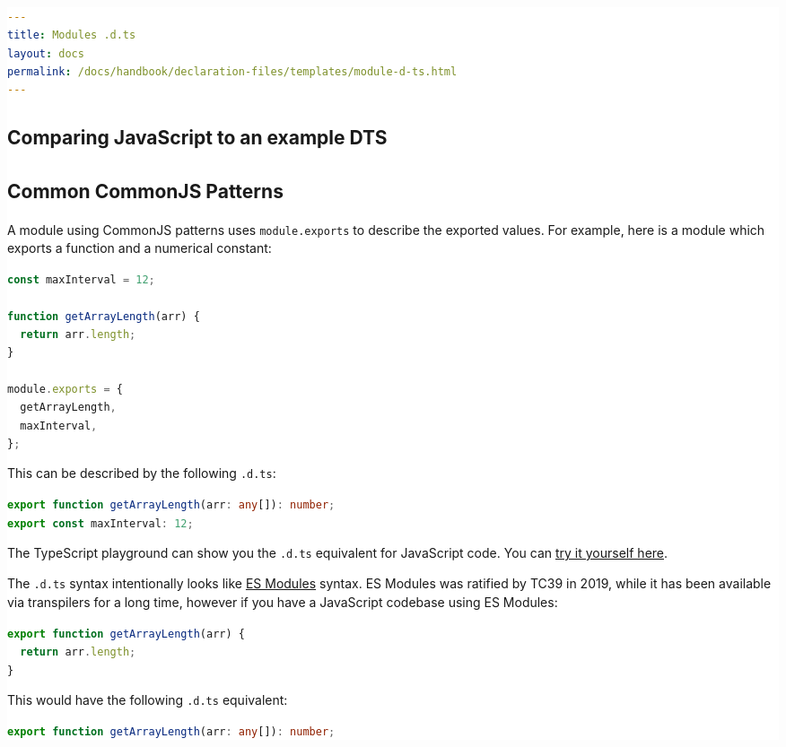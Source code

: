 ```yaml
---
title: Modules .d.ts
layout: docs
permalink: /docs/handbook/declaration-files/templates/module-d-ts.html
---
```


## Comparing JavaScript to an example DTS

## Common CommonJS Patterns

A module using CommonJS patterns uses `module.exports` to describe the exported values. For example, here is a module which exports a function and a numerical constant:

```js
const maxInterval = 12;

function getArrayLength(arr) {
  return arr.length;
}

module.exports = {
  getArrayLength,
  maxInterval,
};
```

This can be described by the following `.d.ts`:

```ts
export function getArrayLength(arr: any[]): number;
export const maxInterval: 12;
```

The TypeScript playground can show you the `.d.ts` equivalent for JavaScript code. You can [try it yourself here](/play?useJavaScript=true#code/GYVwdgxgLglg9mABAcwKZQIICcsEMCeAMqmMlABYAUuOAlIgN6IBQiiW6IWSNWAdABsSZcswC+zCAgDOURAFtcADwAq5GKUQBeRAEYATM2by4AExBC+qJQAc4WKNO2NWKdNjxFhFADSvFquqk4sxAA).

The `.d.ts` syntax intentionally looks like [ES Modules](https://developer.mozilla.org/en-US/docs/Web/JavaScript/Reference/Statements/import) syntax.
ES Modules was ratified by TC39 in 2019, while it has been available via transpilers for a long time, however if you have a JavaScript codebase using ES Modules:

```js
export function getArrayLength(arr) {
  return arr.length;
}
```

This would have the following `.d.ts` equivalent:

```ts
export function getArrayLength(arr: any[]): number;
```
